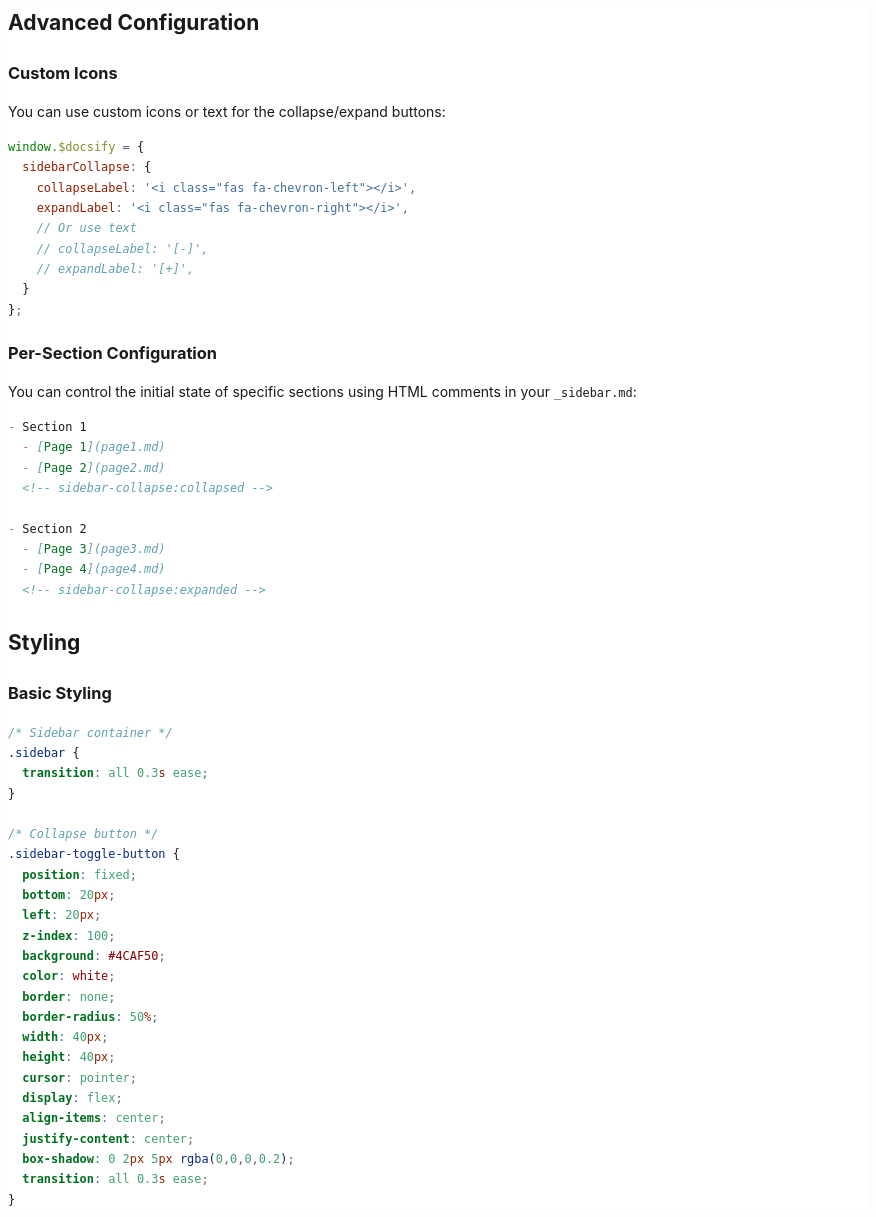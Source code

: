 ## Advanced Configuration

### Custom Icons

You can use custom icons or text for the collapse/expand buttons:

```javascript
window.$docsify = {
  sidebarCollapse: {
    collapseLabel: '<i class="fas fa-chevron-left"></i>',
    expandLabel: '<i class="fas fa-chevron-right"></i>',
    // Or use text
    // collapseLabel: '[-]',
    // expandLabel: '[+]',
  }
};
```

### Per-Section Configuration

You can control the initial state of specific sections using HTML comments in your `_sidebar.md`:

```markdown
- Section 1
  - [Page 1](page1.md)
  - [Page 2](page2.md)
  <!-- sidebar-collapse:collapsed -->
  
- Section 2
  - [Page 3](page3.md)
  - [Page 4](page4.md)
  <!-- sidebar-collapse:expanded -->
```

## Styling

### Basic Styling

```css
/* Sidebar container */
.sidebar {
  transition: all 0.3s ease;
}

/* Collapse button */
.sidebar-toggle-button {
  position: fixed;
  bottom: 20px;
  left: 20px;
  z-index: 100;
  background: #4CAF50;
  color: white;
  border: none;
  border-radius: 50%;
  width: 40px;
  height: 40px;
  cursor: pointer;
  display: flex;
  align-items: center;
  justify-content: center;
  box-shadow: 0 2px 5px rgba(0,0,0,0.2);
  transition: all 0.3s ease;
}

```